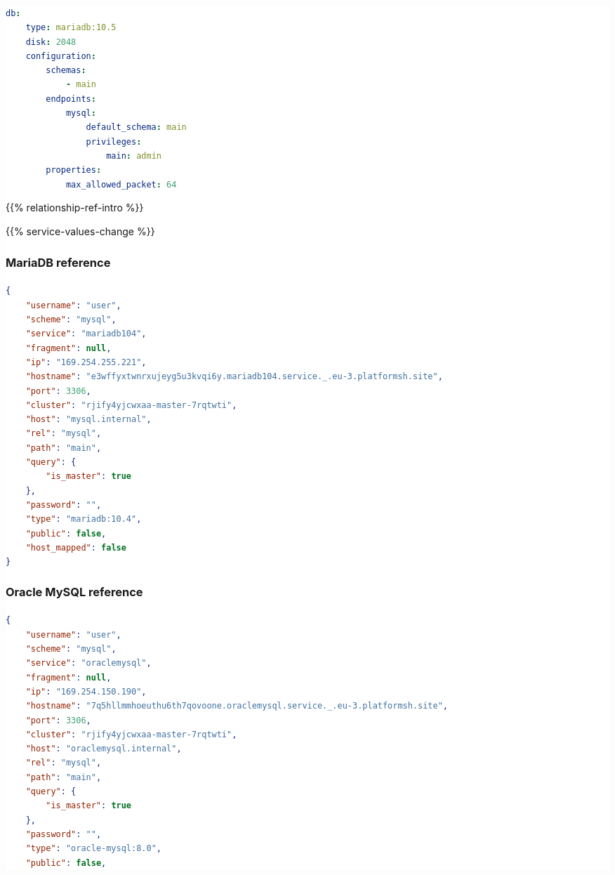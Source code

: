 ```yaml {configFile="services"}
db:
    type: mariadb:10.5
    disk: 2048
    configuration:
        schemas:
            - main
        endpoints:
            mysql:
                default_schema: main
                privileges:
                    main: admin
        properties:
            max_allowed_packet: 64
```

{{% relationship-ref-intro %}}

{{% service-values-change %}}

### MariaDB reference

```json  
{
    "username": "user",
    "scheme": "mysql",
    "service": "mariadb104",
    "fragment": null,
    "ip": "169.254.255.221",
    "hostname": "e3wffyxtwnrxujeyg5u3kvqi6y.mariadb104.service._.eu-3.platformsh.site",
    "port": 3306,
    "cluster": "rjify4yjcwxaa-master-7rqtwti",
    "host": "mysql.internal",
    "rel": "mysql",
    "path": "main",
    "query": {
        "is_master": true
    },
    "password": "",
    "type": "mariadb:10.4",
    "public": false,
    "host_mapped": false
}
```  

### Oracle MySQL reference

```json  
{
    "username": "user",
    "scheme": "mysql",
    "service": "oraclemysql",
    "fragment": null,
    "ip": "169.254.150.190",
    "hostname": "7q5hllmmhoeuthu6th7qovoone.oraclemysql.service._.eu-3.platformsh.site",
    "port": 3306,
    "cluster": "rjify4yjcwxaa-master-7rqtwti",
    "host": "oraclemysql.internal",
    "rel": "mysql",
    "path": "main",
    "query": {
        "is_master": true
    },
    "password": "",
    "type": "oracle-mysql:8.0",
    "public": false,
```